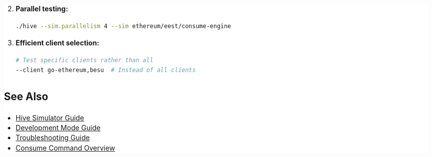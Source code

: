 2. **Parallel testing:**

   ```bash
   ./hive --sim.parallelism 4 --sim ethereum/eest/consume-engine
   ```

3. **Efficient client selection:**

   ```bash
   # Test specific clients rather than all
   --client go-ethereum,besu  # Instead of all clients
   ```

## See Also

- [Hive Simulator Guide](./hive.md)
- [Development Mode Guide](./dev_mode.md)
- [Troubleshooting Guide](./troubleshooting.md)
- [Consume Command Overview](./index.md)
